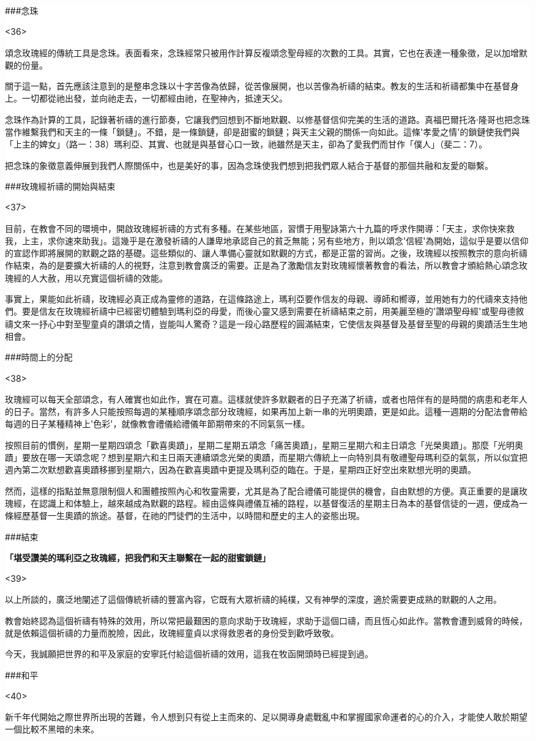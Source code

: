  

###念珠

<36>

頌念玫瑰經的傳統工具是念珠。表面看來，念珠經常只被用作計算反複頌念聖母經的次數的工具。其實，它也在表達一種象徵，足以加增默觀的份量。

關于這一點，首先應該注意到的是整串念珠以十字苦像為依歸，從苦像展開，也以苦像為祈禱的結束。教友的生活和祈禱都集中在基督身上。一切都從祂出發，並向祂走去，一切都經由祂，在聖神內，抵達天父。

念珠作為計算的工具，記錄著祈禱的進行節奏，它讓我們回想到不斷地默觀、以修基督信仰完美的生活的道路。真福巴爾托洛‧隆哥也把念珠當作維繫我們和天主的一條「鎖鏈」。不錯，是一條鎖鏈，卻是甜蜜的鎖鏈；與天主父親的關係一向如此。這條'孝愛之情'的鎖鏈使我們與「上主的婢女」（路一：38）瑪利亞、其實、也就是與基督心口一致，祂雖然是天主，卻為了愛我們而甘作「僕人」（斐二：7）。

把念珠的象徵意義伸展到我們人際關係中，也是美好的事，因為念珠使我們想到把我們眾人結合于基督的那個共融和友愛的聯繫。

 

###玫瑰經祈禱的開始與結束

<37>

目前，在教會不同的環境中，開啟玫瑰經祈禱的方式有多種。在某些地區，習慣于用聖詠第六十九篇的呼求作開導：「天主，求你快來救我，上主，求你速來助我」。這幾乎是在激發祈禱的人謙卑地承認自己的貧乏無能；另有些地方，則以頌念'信經'為開始，這似乎是要以信仰的宣認作即將展開的默觀之路的基礎。這些類似的、讓人準備心靈就如默觀的方式，都是正當的習尚。之後，玫瑰經以按照教宗的意向祈禱作結束，為的是要擴大祈禱的人的視野，注意到教會廣泛的需要。正是為了激勵信友對玫瑰經懷著教會的看法，所以教會才頒給熱心頌念玫瑰經的人大赦，用以充實這個祈禱的效能。

事實上，果能如此祈禱，玫瑰經必真正成為靈修的道路，在這條路途上，瑪利亞要作信友的母親、導師和嚮導，並用她有力的代禱來支持他們。要是信友在玫瑰經祈禱中已經密切體驗到瑪利亞的母愛，而後心靈又感到需要在祈禱結束之前，用美麗至極的'讚頌聖母經'或聖母德敘禱文來一抒心中對至聖童貞的讚頌之情，豈能叫人驚奇？這是一段心路歷程的圓滿結束，它使信友與基督及基督至聖的母親的奧蹟活生生地相會。

 

###時間上的分配

<38>

玫瑰經可以每天全部頌念，有人確實也如此作，實在可嘉。這樣就使許多默觀者的日子充滿了祈禱，或者也陪伴有的是時間的病患和老年人的日子。當然，有許多人只能按照每週的某種順序頌念部分玫瑰經，如果再加上新一串的光明奧蹟，更是如此。這種一週期的分配法會帶給每週的日子某種精神上'色彩'，就像教會禮儀給禮儀年節期帶來的不同氣氛一樣。

按照目前的慣例，星期一星期四頌念「歡喜奧蹟」，星期二星期五頌念「痛苦奧蹟」，星期三星期六和主日頌念「光榮奧蹟」。那麼「光明奧蹟」要放在哪一天頌念呢？想到星期六和主日兩天連續頌念光榮的奧蹟，而星期六傳統上一向特別具有敬禮聖母瑪利亞的氣氛，所以似宜把週內第二次默想歡喜奧蹟移挪到星期六，因為在歡喜奧蹟中更提及瑪利亞的臨在。于是，星期四正好空出來默想光明的奧蹟。

然而，這樣的指點並無意限制個人和團體按照內心和牧靈需要，尤其是為了配合禮儀可能提供的機會，自由默想的方便。真正重要的是讓玫瑰經，在認識上和体驗上，越來越成為默觀的路程。經由這條與禮儀互補的路程，以基督復活的星期主日為本的基督信徒的一週，便成為一條經歷基督一生奧蹟的旅途。基督，在祂的門徒們的生活中，以時間和歷史的主人的姿態出現。

 

###結束

**「堪受讚美的瑪利亞之玫瑰經，把我們和天主聯繫在一起的甜蜜鎖鏈」**

<39>

以上所談的，廣泛地闡述了這個傳統祈禱的豐富內容，它既有大眾祈禱的純樸，又有神學的深度，適於需要更成熟的默觀的人之用。

教會始終認為這個祈禱有特殊的效用，所以常把最艱困的意向求助于玫瑰經，求助于這個口禱，而且恆心如此作。當教會遭到威脅的時候，就是依賴這個祈禱的力量而脫險，因此，玫瑰經童貞以求得救恩者的身份受到歡呼致敬。

今天，我誠願把世界的和平及家庭的安寧託付給這個祈禱的效用，這我在牧函開頭時已經提到過。

 

###和平

<40>

新千年代開始之際世界所出現的苦難，令人想到只有從上主而來的、足以開導身處戰亂中和掌握國家命運者的心的介入，才能使人敢於期望一個比較不黑暗的未來。
